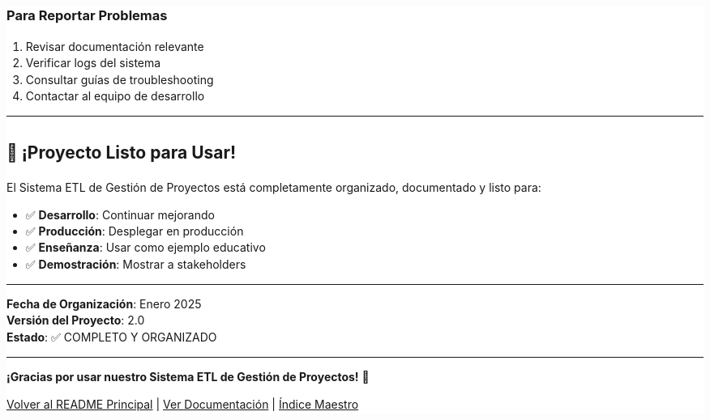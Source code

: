 ### Para Reportar Problemas

1. Revisar documentación relevante
2. Verificar logs del sistema
3. Consultar guías de troubleshooting
4. Contactar al equipo de desarrollo

---

## 🎉 ¡Proyecto Listo para Usar!

El Sistema ETL de Gestión de Proyectos está completamente organizado, documentado y listo para:

- ✅ **Desarrollo**: Continuar mejorando
- ✅ **Producción**: Desplegar en producción
- ✅ **Enseñanza**: Usar como ejemplo educativo
- ✅ **Demostración**: Mostrar a stakeholders

---

**Fecha de Organización**: Enero 2025  
**Versión del Proyecto**: 2.0  
**Estado**: ✅ COMPLETO Y ORGANIZADO

---

**¡Gracias por usar nuestro Sistema ETL de Gestión de Proyectos!** 🚀

[Volver al README Principal](README.md) | [Ver Documentación](docs/README.md) | [Índice Maestro](INDICE_MAESTRO_PROYECTO.md)

